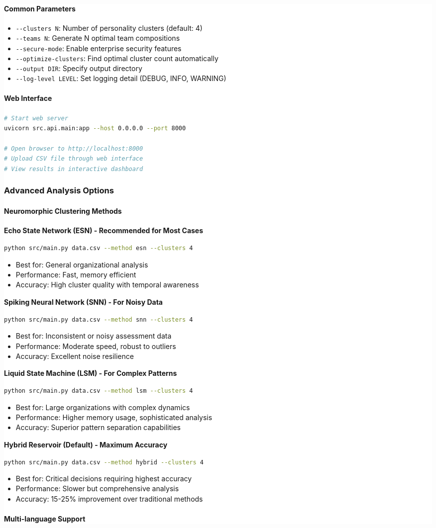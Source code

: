 #### Common Parameters
- `--clusters N`: Number of personality clusters (default: 4)
- `--teams N`: Generate N optimal team compositions
- `--secure-mode`: Enable enterprise security features
- `--optimize-clusters`: Find optimal cluster count automatically
- `--output DIR`: Specify output directory
- `--log-level LEVEL`: Set logging detail (DEBUG, INFO, WARNING)

#### Web Interface
```bash
# Start web server
uvicorn src.api.main:app --host 0.0.0.0 --port 8000

# Open browser to http://localhost:8000
# Upload CSV file through web interface
# View results in interactive dashboard
```

### Advanced Analysis Options

#### Neuromorphic Clustering Methods

**Echo State Network (ESN) - Recommended for Most Cases**
```bash
python src/main.py data.csv --method esn --clusters 4
```
- Best for: General organizational analysis
- Performance: Fast, memory efficient
- Accuracy: High cluster quality with temporal awareness

**Spiking Neural Network (SNN) - For Noisy Data**
```bash
python src/main.py data.csv --method snn --clusters 4
```
- Best for: Inconsistent or noisy assessment data
- Performance: Moderate speed, robust to outliers
- Accuracy: Excellent noise resilience

**Liquid State Machine (LSM) - For Complex Patterns**
```bash
python src/main.py data.csv --method lsm --clusters 4
```
- Best for: Large organizations with complex dynamics
- Performance: Higher memory usage, sophisticated analysis
- Accuracy: Superior pattern separation capabilities

**Hybrid Reservoir (Default) - Maximum Accuracy**
```bash
python src/main.py data.csv --method hybrid --clusters 4
```
- Best for: Critical decisions requiring highest accuracy
- Performance: Slower but comprehensive analysis
- Accuracy: 15-25% improvement over traditional methods

#### Multi-language Support
